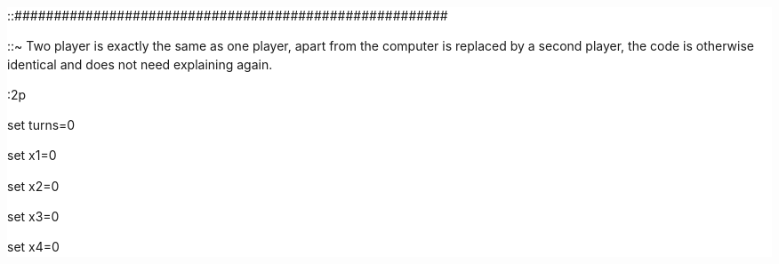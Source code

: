 

















::#######################################################







































::~ Two player is exactly the same as one player, apart from the computer is replaced by a second player, the code is otherwise identical and does not need explaining again.















:2p

set turns=0

set x1=0

set x2=0

set x3=0

set x4=0
